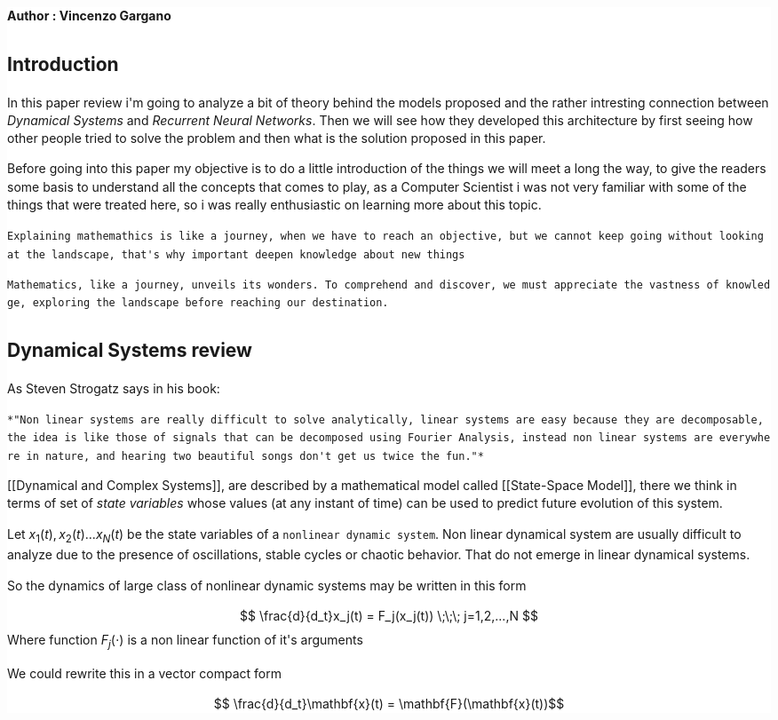 
#### Author : Vincenzo Gargano

## Introduction

In this paper review i'm going to analyze a bit of theory behind the models proposed and the rather intresting connection between  *Dynamical Systems* and *Recurrent Neural Networks*. Then we will see how they developed this architecture by first seeing how other people tried to solve the problem and then what is the solution proposed in this paper.

Before going into this paper my objective is to do a little introduction of the things we will meet a long the way, to give the readers some basis to understand all the concepts that comes to play, as a Computer Scientist i was not very familiar with some of the things that were treated here, so i was really enthusiastic on learning more about this topic.

```ad-quote
Explaining mathemathics is like a journey, when we have to reach an objective, but we cannot keep going without looking at the landscape, that's why important deepen knowledge about new things
```

```ad-quote
Mathematics, like a journey, unveils its wonders. To comprehend and discover, we must appreciate the vastness of knowledge, exploring the landscape before reaching our destination.
```

## Dynamical Systems review

As Steven Strogatz says in his book:  

```ad-cite
*"Non linear systems are really difficult to solve analytically, linear systems are easy because they are decomposable, the idea is like those of signals that can be decomposed using Fourier Analysis, instead non linear systems are everywhere in nature, and hearing two beautiful songs don't get us twice the fun."*
```


[[Dynamical and Complex Systems]], are described by a mathematical model called [[State-Space Model]], there we think in terms of set of *state variables* whose values (at any instant of time) can be used to predict future evolution of this system.

Let $x_1(t), x_2(t)...x_N(t)$ be the state variables of a `nonlinear dynamic system`. Non linear dynamical system are usually difficult to analyze due to the presence of oscillations, stable cycles or chaotic behavior. That do not emerge in linear dynamical systems. 

So the dynamics of large class of nonlinear dynamic systems may be written in this form

$$
\frac{d}{d_t}x_j(t) = F_j(x_j(t)) \;\;\; j=1,2,...,N
$$
Where function $F_j(\cdot)$ is a non linear function of it's arguments

We could rewrite this in a vector compact form

$$
\frac{d}{d_t}\mathbf{x}(t) = \mathbf{F}(\mathbf{x}(t))$$
